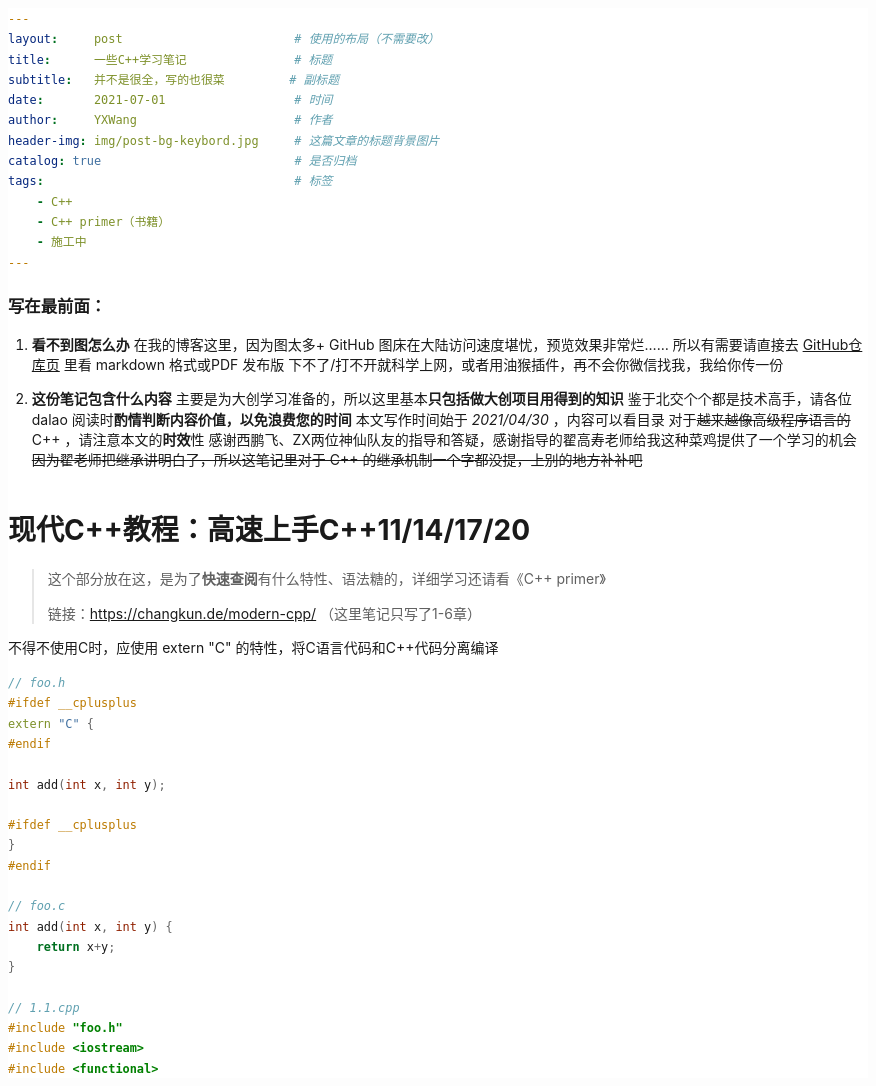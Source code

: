 ```yaml
---
layout:     post   				        # 使用的布局（不需要改）
title:      一些C++学习笔记				# 标题 
subtitle:   并不是很全，写的也很菜			# 副标题
date:       2021-07-01 				    # 时间
author:     YXWang 					    # 作者
header-img: img/post-bg-keybord.jpg	 	# 这篇文章的标题背景图片
catalog: true 						    # 是否归档
tags:								    # 标签
    - C++
    - C++ primer（书籍）
    - 施工中
---
```


### 写在最前面：

1. **看不到图怎么办**
   在我的博客这里，因为图太多+ GitHub 图床在大陆访问速度堪忧，预览效果非常烂……
   所以有需要请直接去 [GitHub仓库页](https://github.com/Sayaka-4987/Sayaka-4987.github.io/tree/main/_posts) 里看 markdown 格式或PDF 发布版
   下不了/打不开就科学上网，或者用油猴插件，再不会你微信找我，我给你传一份

   

2. **这份笔记包含什么内容**
   主要是为大创学习准备的，所以这里基本**只包括做大创项目用得到的知识**
   鉴于北交个个都是技术高手，请各位 dalao 阅读时**酌情判断内容价值，以免浪费您的时间**
   本文写作时间始于 *2021/04/30* ，内容可以看目录
   对于~~越来越像高级程序语言的~~ C++ ，请注意本文的**时效**性
   感谢西鹏飞、ZX两位神仙队友的指导和答疑，感谢指导的翟高寿老师给我这种菜鸡提供了一个学习的机会
   ~~因为翟老师把继承讲明白了，所以这笔记里对于 C++ 的继承机制一个字都没提，上别的地方补补吧~~



# 现代C++教程：高速上手C++11/14/17/20

> 这个部分放在这，是为了**快速查阅**有什么特性、语法糖的，详细学习还请看《C++ primer》
>
> 链接：<https://changkun.de/modern-cpp/> （这里笔记只写了1-6章）

不得不使用C时，应使用 extern "C" 的特性，将C语言代码和C++代码分离编译

```C++
// foo.h
#ifdef __cplusplus
extern "C" {
#endif

int add(int x, int y);

#ifdef __cplusplus
}
#endif

// foo.c
int add(int x, int y) {
    return x+y;
}

// 1.1.cpp
#include "foo.h"
#include <iostream>
#include <functional>

```
